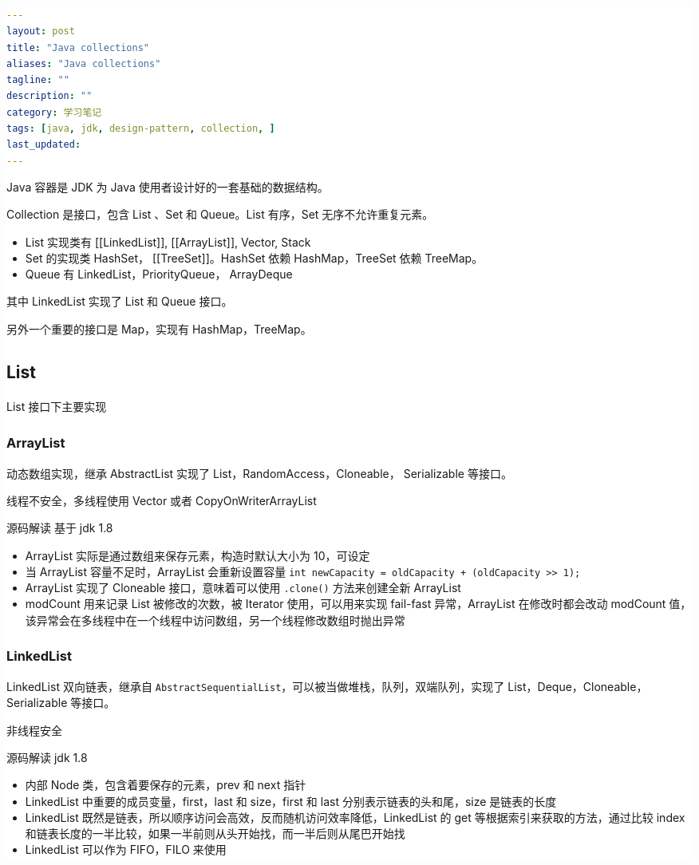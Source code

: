 ```yaml
---
layout: post
title: "Java collections"
aliases: "Java collections"
tagline: ""
description: ""
category: 学习笔记
tags: [java, jdk, design-pattern, collection, ]
last_updated:
---
```


Java 容器是 JDK 为 Java 使用者设计好的一套基础的数据结构。

Collection 是接口，包含 List 、Set  和 Queue。List 有序，Set 无序不允许重复元素。

- List 实现类有 [[LinkedList]], [[ArrayList]], Vector, Stack
- Set 的实现类 HashSet， [[TreeSet]]。HashSet 依赖 HashMap，TreeSet 依赖 TreeMap。
- Queue 有 LinkedList，PriorityQueue， ArrayDeque

其中 LinkedList 实现了 List 和 Queue 接口。

另外一个重要的接口是 Map，实现有 HashMap，TreeMap。

## List
List 接口下主要实现

### ArrayList
动态数组实现，继承 AbstractList 实现了 List，RandomAccess，Cloneable， Serializable 等接口。

线程不安全，多线程使用 Vector 或者 CopyOnWriterArrayList

源码解读 基于 jdk 1.8

- ArrayList 实际是通过数组来保存元素，构造时默认大小为 10，可设定
- 当 ArrayList 容量不足时，ArrayList 会重新设置容量 `int newCapacity = oldCapacity + (oldCapacity >> 1);`
- ArrayList 实现了 Cloneable 接口，意味着可以使用 `.clone()` 方法来创建全新 ArrayList
- modCount 用来记录 List 被修改的次数，被 Iterator 使用，可以用来实现 fail-fast 异常，ArrayList 在修改时都会改动 modCount 值，该异常会在多线程中在一个线程中访问数组，另一个线程修改数组时抛出异常

### LinkedList
LinkedList 双向链表，继承自 `AbstractSequentialList`，可以被当做堆栈，队列，双端队列，实现了 List，Deque，Cloneable，Serializable 等接口。

非线程安全

源码解读 jdk 1.8

- 内部 Node 类，包含着要保存的元素，prev 和 next 指针
- LinkedList 中重要的成员变量，first，last 和 size，first 和 last 分别表示链表的头和尾，size 是链表的长度
- LinkedList 既然是链表，所以顺序访问会高效，反而随机访问效率降低，LinkedList 的 get 等根据索引来获取的方法，通过比较 index 和链表长度的一半比较，如果一半前则从头开始找，而一半后则从尾巴开始找
- LinkedList 可以作为 FIFO，FILO 来使用
